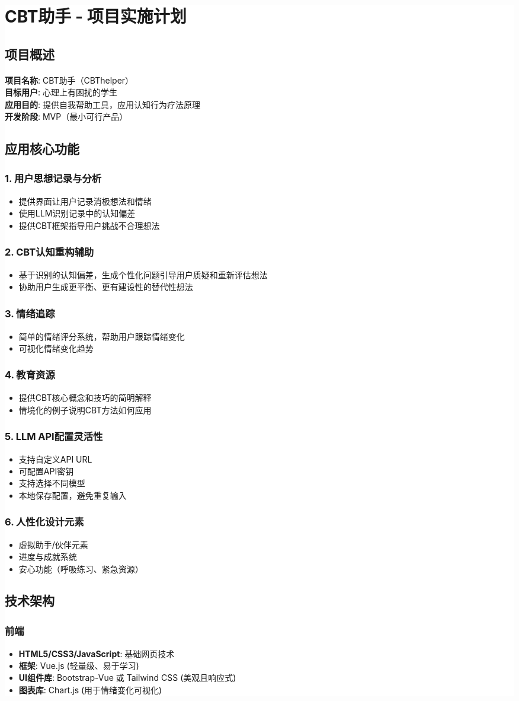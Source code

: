 # CBT助手 - 项目实施计划

## 项目概述

**项目名称**: CBT助手（CBThelper）  
**目标用户**: 心理上有困扰的学生  
**应用目的**: 提供自我帮助工具，应用认知行为疗法原理  
**开发阶段**: MVP（最小可行产品）  

## 应用核心功能

### 1. 用户思想记录与分析
- 提供界面让用户记录消极想法和情绪
- 使用LLM识别记录中的认知偏差
- 提供CBT框架指导用户挑战不合理想法

### 2. CBT认知重构辅助
- 基于识别的认知偏差，生成个性化问题引导用户质疑和重新评估想法
- 协助用户生成更平衡、更有建设性的替代性想法

### 3. 情绪追踪
- 简单的情绪评分系统，帮助用户跟踪情绪变化
- 可视化情绪变化趋势

### 4. 教育资源
- 提供CBT核心概念和技巧的简明解释
- 情境化的例子说明CBT方法如何应用

### 5. LLM API配置灵活性
- 支持自定义API URL
- 可配置API密钥
- 支持选择不同模型
- 本地保存配置，避免重复输入

### 6. 人性化设计元素
- 虚拟助手/伙伴元素
- 进度与成就系统
- 安心功能（呼吸练习、紧急资源）

## 技术架构

### 前端
- **HTML5/CSS3/JavaScript**: 基础网页技术
- **框架**: Vue.js (轻量级、易于学习)
- **UI组件库**: Bootstrap-Vue 或 Tailwind CSS (美观且响应式)
- **图表库**: Chart.js (用于情绪变化可视化)
